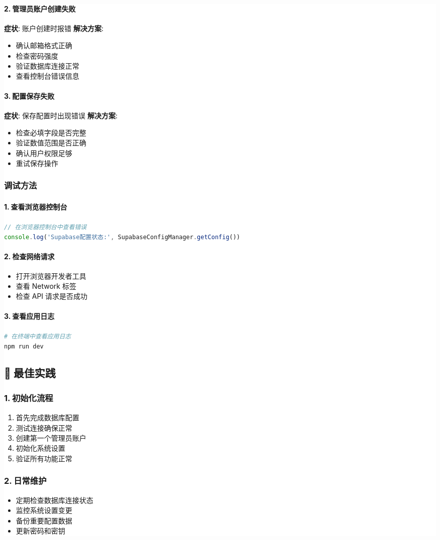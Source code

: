 #### 2. 管理员账户创建失败

**症状**: 账户创建时报错
**解决方案**:
- 确认邮箱格式正确
- 检查密码强度
- 验证数据库连接正常
- 查看控制台错误信息

#### 3. 配置保存失败

**症状**: 保存配置时出现错误
**解决方案**:
- 检查必填字段是否完整
- 验证数值范围是否正确
- 确认用户权限足够
- 重试保存操作

### 调试方法

#### 1. 查看浏览器控制台

```javascript
// 在浏览器控制台中查看错误
console.log('Supabase配置状态:', SupabaseConfigManager.getConfig())
```

#### 2. 检查网络请求

- 打开浏览器开发者工具
- 查看 Network 标签
- 检查 API 请求是否成功

#### 3. 查看应用日志

```bash
# 在终端中查看应用日志
npm run dev
```

## 📝 最佳实践

### 1. 初始化流程

1. 首先完成数据库配置
2. 测试连接确保正常
3. 创建第一个管理员账户
4. 初始化系统设置
5. 验证所有功能正常

### 2. 日常维护

- 定期检查数据库连接状态
- 监控系统设置变更
- 备份重要配置数据
- 更新密码和密钥
